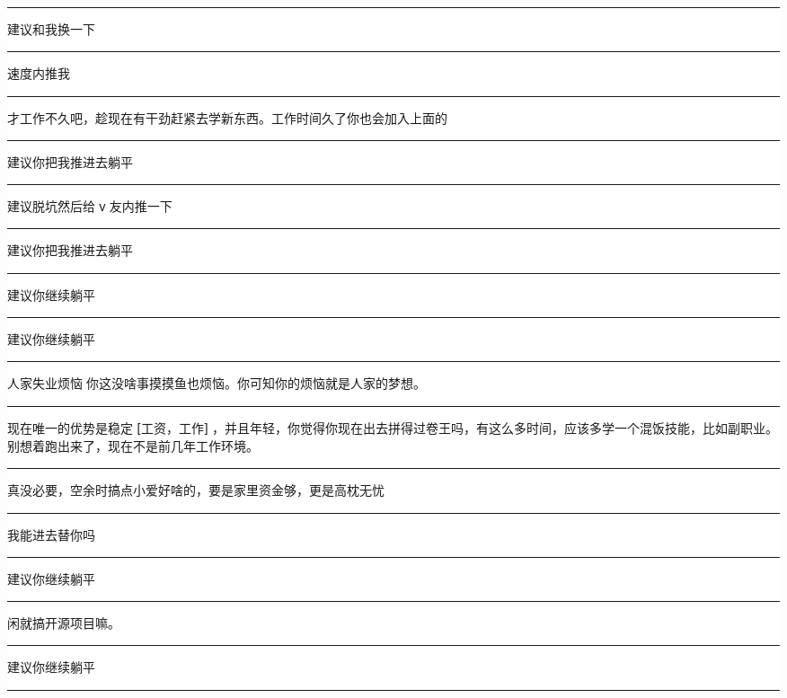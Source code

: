 ---------------------------------------------------

建议和我换一下

---------------------------------------------------

速度内推我

---------------------------------------------------

才工作不久吧，趁现在有干劲赶紧去学新东西。工作时间久了你也会加入上面的

---------------------------------------------------

建议你把我推进去躺平

---------------------------------------------------

建议脱坑然后给 v 友内推一下

---------------------------------------------------

建议你把我推进去躺平

---------------------------------------------------

建议你继续躺平

---------------------------------------------------

建议你继续躺平

---------------------------------------------------

人家失业烦恼 你这没啥事摸摸鱼也烦恼。你可知你的烦恼就是人家的梦想。

---------------------------------------------------

现在唯一的优势是稳定 [工资，工作] ，并且年轻，你觉得你现在出去拼得过卷王吗，有这么多时间，应该多学一个混饭技能，比如副职业。别想着跑出来了，现在不是前几年工作环境。

---------------------------------------------------

真没必要，空余时搞点小爱好啥的，要是家里资金够，更是高枕无忧

---------------------------------------------------

我能进去替你吗

---------------------------------------------------

建议你继续躺平

---------------------------------------------------

闲就搞开源项目嘛。

---------------------------------------------------

建议你继续躺平

---------------------------------------------------
